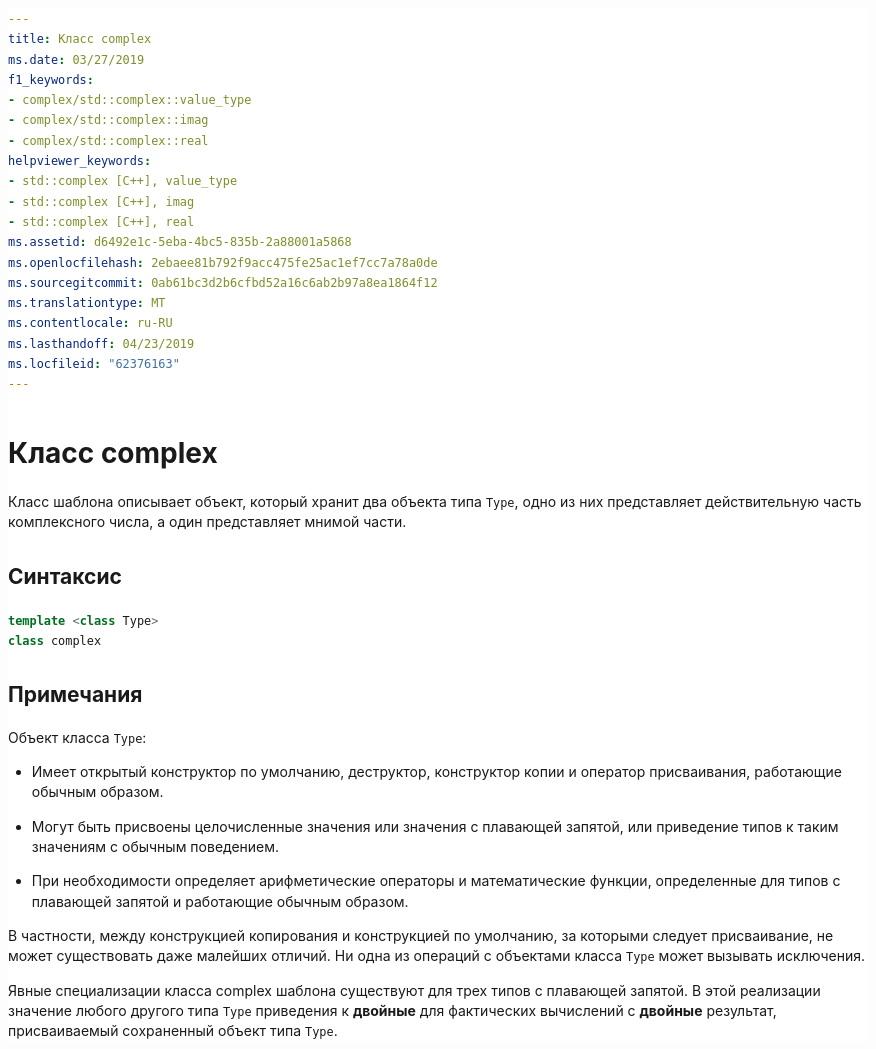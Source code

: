 ```yaml
---
title: Класс complex
ms.date: 03/27/2019
f1_keywords:
- complex/std::complex::value_type
- complex/std::complex::imag
- complex/std::complex::real
helpviewer_keywords:
- std::complex [C++], value_type
- std::complex [C++], imag
- std::complex [C++], real
ms.assetid: d6492e1c-5eba-4bc5-835b-2a88001a5868
ms.openlocfilehash: 2ebaee81b792f9acc475fe25ac1ef7cc7a78a0de
ms.sourcegitcommit: 0ab61bc3d2b6cfbd52a16c6ab2b97a8ea1864f12
ms.translationtype: MT
ms.contentlocale: ru-RU
ms.lasthandoff: 04/23/2019
ms.locfileid: "62376163"
---
```

# <a name="complex-class"></a>Класс complex

Класс шаблона описывает объект, который хранит два объекта типа `Type`, одно из них представляет действительную часть комплексного числа, а один представляет мнимой части.

## <a name="syntax"></a>Синтаксис

```cpp
template <class Type>
class complex
```

## <a name="remarks"></a>Примечания

Объект класса `Type`:

- Имеет открытый конструктор по умолчанию, деструктор, конструктор копии и оператор присваивания, работающие обычным образом.

- Могут быть присвоены целочисленные значения или значения с плавающей запятой, или приведение типов к таким значениям с обычным поведением.

- При необходимости определяет арифметические операторы и математические функции, определенные для типов с плавающей запятой и работающие обычным образом.

В частности, между конструкцией копирования и конструкцией по умолчанию, за которыми следует присваивание, не может существовать даже малейших отличий. Ни одна из операций с объектами класса `Type` может вызывать исключения.

Явные специализации класса complex шаблона существуют для трех типов с плавающей запятой. В этой реализации значение любого другого типа `Type` приведения к **двойные** для фактических вычислений с **двойные** результат, присваиваемый сохраненный объект типа `Type`.
